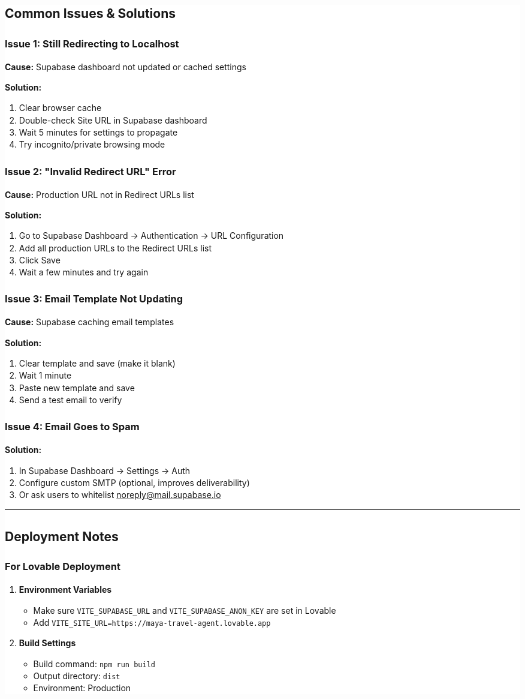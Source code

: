 
## Common Issues & Solutions

### Issue 1: Still Redirecting to Localhost

**Cause:** Supabase dashboard not updated or cached settings

**Solution:**
1. Clear browser cache
2. Double-check Site URL in Supabase dashboard
3. Wait 5 minutes for settings to propagate
4. Try incognito/private browsing mode

### Issue 2: "Invalid Redirect URL" Error

**Cause:** Production URL not in Redirect URLs list

**Solution:**
1. Go to Supabase Dashboard → Authentication → URL Configuration
2. Add all production URLs to the Redirect URLs list
3. Click Save
4. Wait a few minutes and try again

### Issue 3: Email Template Not Updating

**Cause:** Supabase caching email templates

**Solution:**
1. Clear template and save (make it blank)
2. Wait 1 minute
3. Paste new template and save
4. Send a test email to verify

### Issue 4: Email Goes to Spam

**Solution:**
1. In Supabase Dashboard → Settings → Auth
2. Configure custom SMTP (optional, improves deliverability)
3. Or ask users to whitelist noreply@mail.supabase.io

---

## Deployment Notes

### For Lovable Deployment

1. **Environment Variables**
   - Make sure `VITE_SUPABASE_URL` and `VITE_SUPABASE_ANON_KEY` are set in Lovable
   - Add `VITE_SITE_URL=https://maya-travel-agent.lovable.app`

2. **Build Settings**
   - Build command: `npm run build`
   - Output directory: `dist`
   - Environment: Production
